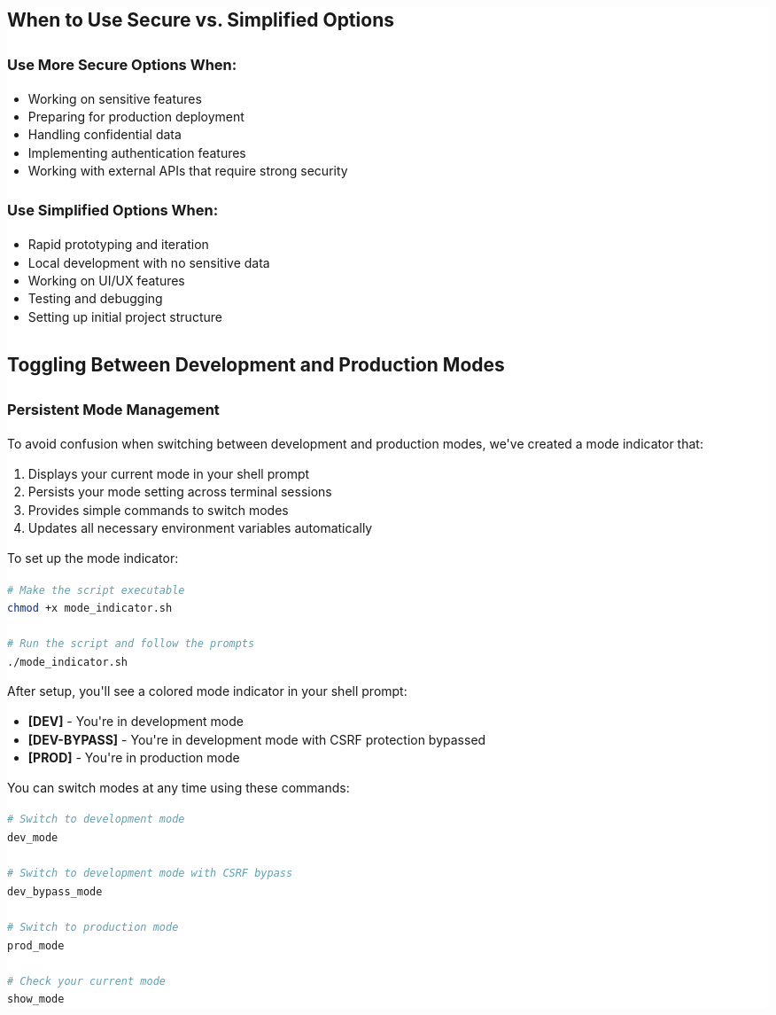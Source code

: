 ## When to Use Secure vs. Simplified Options

### Use More Secure Options When:

- Working on sensitive features
- Preparing for production deployment
- Handling confidential data
- Implementing authentication features
- Working with external APIs that require strong security

### Use Simplified Options When:

- Rapid prototyping and iteration
- Local development with no sensitive data
- Working on UI/UX features
- Testing and debugging
- Setting up initial project structure

## Toggling Between Development and Production Modes

### Persistent Mode Management

To avoid confusion when switching between development and production modes, we've created a mode indicator that:

1. Displays your current mode in your shell prompt
2. Persists your mode setting across terminal sessions
3. Provides simple commands to switch modes
4. Updates all necessary environment variables automatically

To set up the mode indicator:

```bash
# Make the script executable
chmod +x mode_indicator.sh

# Run the script and follow the prompts
./mode_indicator.sh
```

After setup, you'll see a colored mode indicator in your shell prompt:
- **[DEV]** - You're in development mode
- **[DEV-BYPASS]** - You're in development mode with CSRF protection bypassed
- **[PROD]** - You're in production mode

You can switch modes at any time using these commands:

```bash
# Switch to development mode
dev_mode

# Switch to development mode with CSRF bypass
dev_bypass_mode

# Switch to production mode
prod_mode

# Check your current mode
show_mode
```

